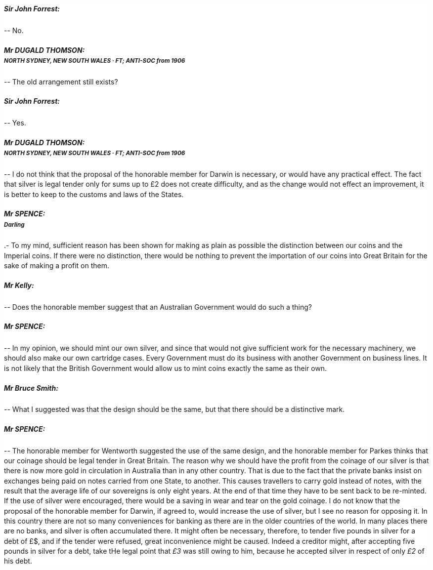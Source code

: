 ##### Sir John Forrest:

--  No. 

##### Mr DUGALD THOMSON:<br><small class="text-muted">NORTH SYDNEY, NEW SOUTH WALES &middot; FT; ANTI-SOC from 1906</small>

-- The old arrangement still exists? 

##### Sir John Forrest:

--  Yes. 

##### Mr DUGALD THOMSON:<br><small class="text-muted">NORTH SYDNEY, NEW SOUTH WALES &middot; FT; ANTI-SOC from 1906</small>

-- I do not think that the proposal of the honorable member for Darwin is necessary, or would have any practical effect. The fact that silver is legal tender only for sums up to £2 does not create difficulty, and as the change would not effect an improvement, it is better to keep to the customs and laws of the States. 

##### Mr SPENCE:<br><small class="text-muted">Darling</small>

.- To my mind, sufficient reason has been shown for making as plain as possible the distinction between our coins and the Imperial coins. If there were no distinction, there would be nothing to prevent the importation of our coins into Great Britain for the sake of making a profit on them. 

##### Mr Kelly:

--  Does the honorable member suggest that an Australian Government would do such a thing? 

##### Mr SPENCE:

-- In my opinion, we should mint our own silver, and since that would not give sufficient work for the necessary machinery, we should also make our own cartridge cases. Every Government must do its business with another Government on business lines. It is not likely that the British Government would allow us to mint coins exactly the same as their own. 

##### Mr Bruce Smith:

--  What I suggested was that the design should be the same, but that there should be a distinctive mark. 

##### Mr SPENCE:

-- The honorable member for Wentworth suggested the use of the same design, and the honorable member for Parkes thinks that our coinage should be legal tender in Great Britain. The reason why we should have the profit from the coinage of our silver is that there is now more gold in circulation in Australia than in any other country. That is due to the fact that the private banks insist on exchanges being paid on notes carried from one State, to another. This causes travellers to carry gold instead of notes, with the result that the average life of our sovereigns is only eight years. At the end of that time they have to be sent back to be re-minted. If the use of silver were encouraged, there would be a saving in wear and tear on the gold coinage. I do not know that the proposal of the honorable member for Darwin, if agreed to, would increase the use of silver, but I see no reason for opposing it. In this country there are not so many conveniences for banking as there are in the older countries of the world. In many places there are no banks, and silver is often accumulated there. It might often be necessary, therefore, to tender five pounds in silver for a debt of £$, and if the tender were refused, great inconvenience might be caused. Indeed a creditor might, after accepting five pounds in silver for a debt, take tHe legal point that  *£3*  was still owing to him, because he accepted silver in respect of only  *£2*  of his debt. 
